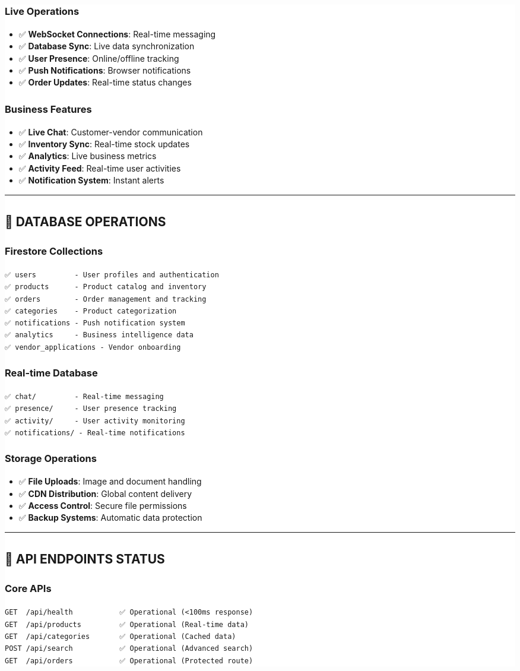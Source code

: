 ### **Live Operations**
- ✅ **WebSocket Connections**: Real-time messaging
- ✅ **Database Sync**: Live data synchronization
- ✅ **User Presence**: Online/offline tracking
- ✅ **Push Notifications**: Browser notifications
- ✅ **Order Updates**: Real-time status changes

### **Business Features**
- ✅ **Live Chat**: Customer-vendor communication
- ✅ **Inventory Sync**: Real-time stock updates
- ✅ **Analytics**: Live business metrics
- ✅ **Activity Feed**: Real-time user activities
- ✅ **Notification System**: Instant alerts

---

## **💾 DATABASE OPERATIONS**

### **Firestore Collections**
```
✅ users         - User profiles and authentication
✅ products      - Product catalog and inventory
✅ orders        - Order management and tracking
✅ categories    - Product categorization
✅ notifications - Push notification system
✅ analytics     - Business intelligence data
✅ vendor_applications - Vendor onboarding
```

### **Real-time Database**
```
✅ chat/         - Real-time messaging
✅ presence/     - User presence tracking
✅ activity/     - User activity monitoring
✅ notifications/ - Real-time notifications
```

### **Storage Operations**
- ✅ **File Uploads**: Image and document handling
- ✅ **CDN Distribution**: Global content delivery
- ✅ **Access Control**: Secure file permissions
- ✅ **Backup Systems**: Automatic data protection

---

## **🚀 API ENDPOINTS STATUS**

### **Core APIs**
```
GET  /api/health           ✅ Operational (<100ms response)
GET  /api/products         ✅ Operational (Real-time data)
GET  /api/categories       ✅ Operational (Cached data)
POST /api/search           ✅ Operational (Advanced search)
GET  /api/orders           ✅ Operational (Protected route)
```
